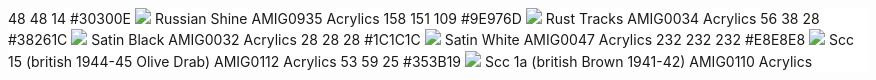 <td>48</td>
<td>48</td>
<td>14</td>
<td>#30300E</td>
<td style="background-color: #30300E" ><img src="https://via.placeholder.com/40/30300E/000000?text=+" /></td>
</tr>
<tr>
<td>Russian Shine</td>
<td>AMIG0935</td>
<td>Acrylics</td>
<td>158</td>
<td>151</td>
<td>109</td>
<td>#9E976D</td>
<td style="background-color: #9E976D" ><img src="https://via.placeholder.com/40/9E976D/000000?text=+" /></td>
</tr>
<tr>
<td>Rust Tracks</td>
<td>AMIG0034</td>
<td>Acrylics</td>
<td>56</td>
<td>38</td>
<td>28</td>
<td>#38261C</td>
<td style="background-color: #38261C" ><img src="https://via.placeholder.com/40/38261C/000000?text=+" /></td>
</tr>
<tr>
<td>Satin Black</td>
<td>AMIG0032</td>
<td>Acrylics</td>
<td>28</td>
<td>28</td>
<td>28</td>
<td>#1C1C1C</td>
<td style="background-color: #1C1C1C" ><img src="https://via.placeholder.com/40/1C1C1C/000000?text=+" /></td>
</tr>
<tr>
<td>Satin White</td>
<td>AMIG0047</td>
<td>Acrylics</td>
<td>232</td>
<td>232</td>
<td>232</td>
<td>#E8E8E8</td>
<td style="background-color: #E8E8E8" ><img src="https://via.placeholder.com/40/E8E8E8/000000?text=+" /></td>
</tr>
<tr>
<td>Scc 15 (british 1944-45 Olive Drab)</td>
<td>AMIG0112</td>
<td>Acrylics</td>
<td>53</td>
<td>59</td>
<td>25</td>
<td>#353B19</td>
<td style="background-color: #353B19" ><img src="https://via.placeholder.com/40/353B19/000000?text=+" /></td>
</tr>
<tr>
<td>Scc 1a  (british Brown 1941-42)</td>
<td>AMIG0110</td>
<td>Acrylics</td>